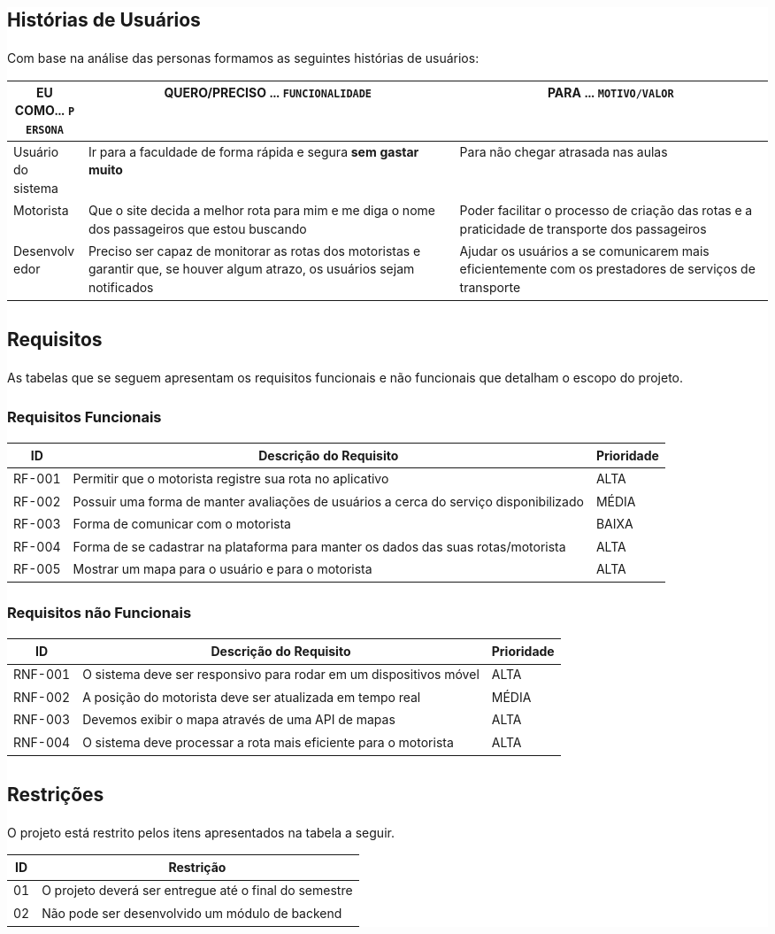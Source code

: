 
## Histórias de Usuários

Com base na análise das personas formamos as seguintes histórias de usuários:

|EU COMO... `PERSONA`     | QUERO/PRECISO ... `FUNCIONALIDADE` |PARA ... `MOTIVO/VALOR`                 |
|-------------------------|------------------------------------|----------------------------------------|
|Usuário do sistema       | Ir para a faculdade de forma rápida e segura **sem gastar muito** | Para não chegar atrasada nas aulas |
|Motorista                | Que o site decida a melhor rota para mim e me diga o nome dos passageiros que estou buscando | Poder facilitar o processo de criação das rotas e a praticidade de transporte dos passageiros |
|Desenvolvedor            | Preciso ser capaz de monitorar as rotas dos motoristas e garantir que, se houver algum atrazo, os usuários sejam notificados | Ajudar os usuários a se comunicarem mais eficientemente com os prestadores de serviços de transporte |

## Requisitos

As tabelas que se seguem apresentam os requisitos funcionais e não funcionais que detalham o escopo do projeto.

### Requisitos Funcionais

|ID    | Descrição do Requisito                                                                | Prioridade |
|------|---------------------------------------------------------------------------------------|------------|
|RF-001| Permitir que o motorista registre sua rota no aplicativo                              | ALTA       | 
|RF-002| Possuir uma forma de manter avaliações de usuários a cerca do serviço disponibilizado | MÉDIA      | 
|RF-003| Forma de comunicar com o motorista                                                    | BAIXA      |
|RF-004| Forma de se cadastrar na plataforma para manter os dados das suas rotas/motorista     | ALTA       |
|RF-005| Mostrar um mapa para o usuário e para o motorista                                     | ALTA       |

### Requisitos não Funcionais

|ID     | Descrição do Requisito  |Prioridade |
|-------|-------------------------|----|
|RNF-001| O sistema deve ser responsivo para rodar em um dispositivos móvel | ALTA  | 
|RNF-002| A posição do motorista deve ser atualizada em tempo real          | MÉDIA |
|RNF-003| Devemos exibir o mapa através de uma API de mapas                 | ALTA  |
|RNF-004| O sistema deve processar a rota mais eficiente para o motorista   | ALTA  |

## Restrições

O projeto está restrito pelos itens apresentados na tabela a seguir.

|ID| Restrição                                             |
|--|-------------------------------------------------------|
|01| O projeto deverá ser entregue até o final do semestre |
|02| Não pode ser desenvolvido um módulo de backend        |
